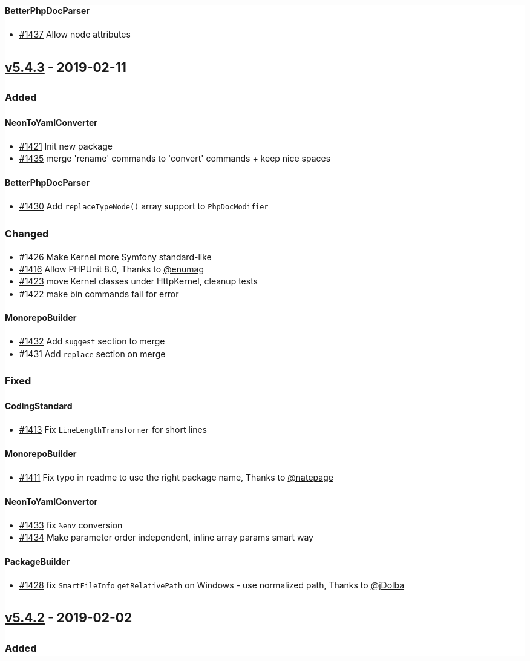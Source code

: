 #### BetterPhpDocParser

- [#1437] Allow node attributes

## [v5.4.3] - 2019-02-11

### Added

#### NeonToYamlConverter

- [#1421] Init new package
- [#1435] merge 'rename' commands to 'convert' commands + keep nice spaces

#### BetterPhpDocParser

- [#1430] Add `replaceTypeNode()` array support to `PhpDocModifier`

### Changed

- [#1426] Make Kernel more Symfony standard-like
- [#1416] Allow PHPUnit 8.0, Thanks to [@enumag]
- [#1423] move Kernel classes under HttpKernel, cleanup tests
- [#1422] make bin commands fail for error

#### MonorepoBuilder

- [#1432] Add `suggest` section to merge
- [#1431] Add `replace` section on merge

### Fixed

#### CodingStandard

- [#1413] Fix `LineLengthTransformer` for short lines

#### MonorepoBuilder

- [#1411] Fix typo in readme to use the right package name, Thanks to [@natepage]

#### NeonToYamlConvertor

- [#1433] fix `%env` conversion
- [#1434] Make parameter order independent, inline array params smart way

#### PackageBuilder

- [#1428] fix `SmartFileInfo` `getRelativePath` on Windows - use normalized path, Thanks to [@jDolba]

## [v5.4.2] - 2019-02-02

### Added


[comment]: # (links to issues, PRs and release diffs)
[@enumag]: https://github.com/enumag
[@azdanov]: https://github.com/azdanov
[#1121]: https://github.com/symplify/symplify/pull/1121
[#1120]: https://github.com/symplify/symplify/pull/1120
[#1119]: https://github.com/symplify/symplify/pull/1119
[#1116]: https://github.com/symplify/symplify/pull/1116
[#1113]: https://github.com/symplify/symplify/pull/1113
[v5.0.0]: https://github.com/symplify/symplify/compare/v4.8.0...v5.0.0
[#1127]: https://github.com/symplify/symplify/pull/1127
[#1126]: https://github.com/symplify/symplify/pull/1126
[#1125]: https://github.com/symplify/symplify/pull/1125
[#1123]: https://github.com/symplify/symplify/pull/1123
[@crazko]: https://github.com/crazko
[v5.1.0]: https://github.com/symplify/symplify/compare/v5.0.1...v5.1.0
[v5.0.1]: https://github.com/symplify/symplify/compare/v5.0.0...v5.0.1
[#1137]: https://github.com/symplify/symplify/pull/1137
[#1135]: https://github.com/symplify/symplify/pull/1135
[#1133]: https://github.com/symplify/symplify/pull/1133
[#1131]: https://github.com/symplify/symplify/pull/1131
[#1129]: https://github.com/symplify/symplify/pull/1129
[#1128]: https://github.com/symplify/symplify/pull/1128
[v5.1.1]: https://github.com/symplify/symplify/compare/v5.1.0...v5.1.1
[#1145]: https://github.com/symplify/symplify/pull/1145
[#1144]: https://github.com/symplify/symplify/pull/1144
[#1140]: https://github.com/symplify/symplify/pull/1140
[#1139]: https://github.com/symplify/symplify/pull/1139
[@mynameisbogdan]: https://github.com/mynameisbogdan
[#1152]: https://github.com/symplify/symplify/pull/1152
[#1163]: https://github.com/symplify/symplify/pull/1163
[#1161]: https://github.com/symplify/symplify/pull/1161
[#1160]: https://github.com/symplify/symplify/pull/1160
[#1155]: https://github.com/symplify/symplify/pull/1155
[#1154]: https://github.com/symplify/symplify/pull/1154
[#1148]: https://github.com/symplify/symplify/pull/1148
[@ostrolucky]: https://github.com/ostrolucky
[v5.1.2]: https://github.com/symplify/symplify/compare/v5.1.1...v5.1.2
[#1168]: https://github.com/symplify/symplify/pull/1168
[#1166]: https://github.com/symplify/symplify/pull/1166
[v5.1.3]: https://github.com/symplify/symplify/compare/v5.1.2...v5.1.3
[#1177]: https://github.com/symplify/symplify/pull/1177
[#1175]: https://github.com/symplify/symplify/pull/1175
[#1174]: https://github.com/symplify/symplify/pull/1174
[#1173]: https://github.com/symplify/symplify/pull/1173
[#1171]: https://github.com/symplify/symplify/pull/1171
[#1170]: https://github.com/symplify/symplify/pull/1170
[@mantiz]: https://github.com/mantiz
[v5.1.4]: https://github.com/symplify/symplify/compare/v5.1.3...v5.1.4
[#1192]: https://github.com/symplify/symplify/pull/1192
[#1191]: https://github.com/symplify/symplify/pull/1191
[#1189]: https://github.com/symplify/symplify/pull/1189
[#1188]: https://github.com/symplify/symplify/pull/1188
[#1187]: https://github.com/symplify/symplify/pull/1187
[#1185]: https://github.com/symplify/symplify/pull/1185
[#1179]: https://github.com/symplify/symplify/pull/1179
[#1176]: https://github.com/symplify/symplify/pull/1176
[v5.2.1]: https://github.com/symplify/symplify/compare/v5.2.0...v5.2.1
[v5.2.0]: https://github.com/symplify/symplify/compare/v5.1.4...v5.2.0
[#1210]: https://github.com/symplify/symplify/pull/1210
[#1209]: https://github.com/symplify/symplify/pull/1209
[#1207]: https://github.com/symplify/symplify/pull/1207
[#1206]: https://github.com/symplify/symplify/pull/1206
[#1202]: https://github.com/symplify/symplify/pull/1202
[#1200]: https://github.com/symplify/symplify/pull/1200
[#1196]: https://github.com/symplify/symplify/pull/1196
[#1219]: https://github.com/symplify/symplify/pull/1219
[#1217]: https://github.com/symplify/symplify/pull/1217
[#1216]: https://github.com/symplify/symplify/pull/1216
[#1215]: https://github.com/symplify/symplify/pull/1215
[#1213]: https://github.com/symplify/symplify/pull/1213
[#1212]: https://github.com/symplify/symplify/pull/1212
[v5.2.8]: https://github.com/symplify/symplify/compare/v5.2.7...v5.2.8
[v5.2.7]: https://github.com/symplify/symplify/compare/v5.2.4...v5.2.7
[v5.2.4]: https://github.com/symplify/symplify/compare/v5.2.2...v5.2.4
[v5.2.2]: https://github.com/symplify/symplify/compare/v5.2.1...v5.2.2
[#1221]: https://github.com/symplify/symplify/pull/1221
[#1220]: https://github.com/symplify/symplify/pull/1220
[v5.2.9]: https://github.com/symplify/symplify/compare/v5.2.8...v5.2.9
[#1228]: https://github.com/symplify/symplify/pull/1228
[#1227]: https://github.com/symplify/symplify/pull/1227
[#1226]: https://github.com/symplify/symplify/pull/1226
[#1224]: https://github.com/symplify/symplify/pull/1224
[@jawira]: https://github.com/jawira
[v5.2.11]: https://github.com/symplify/symplify/compare/v5.2.9...v5.2.11
[#1243]: https://github.com/symplify/symplify/pull/1243
[#1242]: https://github.com/symplify/symplify/pull/1242
[#1240]: https://github.com/symplify/symplify/pull/1240
[#1239]: https://github.com/symplify/symplify/pull/1239
[#1237]: https://github.com/symplify/symplify/pull/1237
[#1236]: https://github.com/symplify/symplify/pull/1236
[#1234]: https://github.com/symplify/symplify/pull/1234
[#1232]: https://github.com/symplify/symplify/pull/1232
[#1231]: https://github.com/symplify/symplify/pull/1231
[v5.2.14]: https://github.com/symplify/symplify/compare/v5.2.13...v5.2.14
[v5.2.13]: https://github.com/symplify/symplify/compare/v5.2.11...v5.2.13
[#1260]: https://github.com/symplify/symplify/pull/1260
[#1257]: https://github.com/symplify/symplify/pull/1257
[#1256]: https://github.com/symplify/symplify/pull/1256
[#1248]: https://github.com/symplify/symplify/pull/1248
[#1246]: https://github.com/symplify/symplify/pull/1246
[#1233]: https://github.com/symplify/symplify/pull/1233
[v5.2.16]: https://github.com/symplify/symplify/compare/v5.2.15...v5.2.16
[v5.2.15]: https://github.com/symplify/symplify/compare/v5.2.14...v5.2.15
[#1278]: https://github.com/symplify/symplify/pull/1278
[#1277]: https://github.com/symplify/symplify/pull/1277
[#1276]: https://github.com/symplify/symplify/pull/1276
[#1271]: https://github.com/symplify/symplify/pull/1271
[#1268]: https://github.com/symplify/symplify/pull/1268
[#1263]: https://github.com/symplify/symplify/pull/1263
[#1262]: https://github.com/symplify/symplify/pull/1262
[@tavy315]: https://github.com/tavy315
[@suin]: https://github.com/suin
[v5.2.18]: https://github.com/symplify/symplify/compare/v5.2.16...v5.2.18
[#1302]: https://github.com/symplify/symplify/pull/1302
[#1301]: https://github.com/symplify/symplify/pull/1301
[#1300]: https://github.com/symplify/symplify/pull/1300
[#1299]: https://github.com/symplify/symplify/pull/1299
[#1298]: https://github.com/symplify/symplify/pull/1298
[#1297]: https://github.com/symplify/symplify/pull/1297
[#1290]: https://github.com/symplify/symplify/pull/1290
[#1288]: https://github.com/symplify/symplify/pull/1288
[#1287]: https://github.com/symplify/symplify/pull/1287
[#1285]: https://github.com/symplify/symplify/pull/1285
[#1281]: https://github.com/symplify/symplify/pull/1281
[#1280]: https://github.com/symplify/symplify/pull/1280
[#1279]: https://github.com/symplify/symplify/pull/1279
[@bendavies]: https://github.com/bendavies
[v5.2.20]: https://github.com/symplify/symplify/compare/v5.2.19...v5.2.20
[v5.2.19]: https://github.com/symplify/symplify/compare/v5.2.18...v5.2.19
[#1303]: https://github.com/symplify/symplify/pull/1303
[v5.3.0]: https://github.com/symplify/symplify/compare/v5.2.20...v5.3.0
[v5.3.1]: https://github.com/symplify/symplify/compare/v5.3.0...v5.3.1
[#1310]: https://github.com/symplify/symplify/pull/1310
[#1306]: https://github.com/symplify/symplify/pull/1306
[#1305]: https://github.com/symplify/symplify/pull/1305
[#1315]: https://github.com/symplify/symplify/pull/1315
[v5.3.2]: https://github.com/symplify/symplify/compare/v5.3.1...v5.3.2
[#1321]: https://github.com/symplify/symplify/pull/1321
[#1320]: https://github.com/symplify/symplify/pull/1320
[#1317]: https://github.com/symplify/symplify/pull/1317
[#1316]: https://github.com/symplify/symplify/pull/1316
[v5.3.5]: https://github.com/symplify/symplify/compare/v5.3.2...v5.3.5
[#1325]: https://github.com/symplify/symplify/pull/1325
[v5.3.8]: https://github.com/symplify/symplify/compare/v5.3.6...v5.3.8
[v5.3.6]: https://github.com/symplify/symplify/compare/v5.3.5...v5.3.6
[#1330]: https://github.com/symplify/symplify/pull/1330
[#1329]: https://github.com/symplify/symplify/pull/1329
[v5.3.9]: https://github.com/symplify/symplify/compare/v5.3.8...v5.3.9
[#1336]: https://github.com/symplify/symplify/pull/1336
[#1335]: https://github.com/symplify/symplify/pull/1335
[#1332]: https://github.com/symplify/symplify/pull/1332
[#1368]: https://github.com/symplify/symplify/pull/1368
[#1366]: https://github.com/symplify/symplify/pull/1366
[#1363]: https://github.com/symplify/symplify/pull/1363
[#1362]: https://github.com/symplify/symplify/pull/1362
[#1359]: https://github.com/symplify/symplify/pull/1359
[#1358]: https://github.com/symplify/symplify/pull/1358
[#1356]: https://github.com/symplify/symplify/pull/1356
[#1355]: https://github.com/symplify/symplify/pull/1355
[#1352]: https://github.com/symplify/symplify/pull/1352
[#1350]: https://github.com/symplify/symplify/pull/1350
[#1349]: https://github.com/symplify/symplify/pull/1349
[#1347]: https://github.com/symplify/symplify/pull/1347
[#1339]: https://github.com/symplify/symplify/pull/1339
[#1338]: https://github.com/symplify/symplify/pull/1338
[#1323]: https://github.com/symplify/symplify/pull/1323
[@vitek-rostislav]: https://github.com/vitek-rostislav
[@tomasfejfar]: https://github.com/tomasfejfar
[@themark147]: https://github.com/themark147
[v5.3.12]: https://github.com/symplify/symplify/compare/v5.3.10...v5.3.12
[v5.3.10]: https://github.com/symplify/symplify/compare/v5.3.9...v5.3.10
[#1397]: https://github.com/symplify/symplify/pull/1397
[#1396]: https://github.com/symplify/symplify/pull/1396
[#1395]: https://github.com/symplify/symplify/pull/1395
[#1394]: https://github.com/symplify/symplify/pull/1394
[#1393]: https://github.com/symplify/symplify/pull/1393
[#1392]: https://github.com/symplify/symplify/pull/1392
[#1391]: https://github.com/symplify/symplify/pull/1391
[#1389]: https://github.com/symplify/symplify/pull/1389
[#1387]: https://github.com/symplify/symplify/pull/1387
[#1386]: https://github.com/symplify/symplify/pull/1386
[#1384]: https://github.com/symplify/symplify/pull/1384
[#1383]: https://github.com/symplify/symplify/pull/1383
[#1380]: https://github.com/symplify/symplify/pull/1380
[#1377]: https://github.com/symplify/symplify/pull/1377
[#1376]: https://github.com/symplify/symplify/pull/1376
[#1375]: https://github.com/symplify/symplify/pull/1375
[#1365]: https://github.com/symplify/symplify/pull/1365
[#1357]: https://github.com/symplify/symplify/pull/1357
[#1430]: https://github.com/symplify/symplify/pull/1430
[#1428]: https://github.com/symplify/symplify/pull/1428
[#1423]: https://github.com/symplify/symplify/pull/1423
[#1422]: https://github.com/symplify/symplify/pull/1422
[#1421]: https://github.com/symplify/symplify/pull/1421
[#1416]: https://github.com/symplify/symplify/pull/1416
[#1413]: https://github.com/symplify/symplify/pull/1413
[#1411]: https://github.com/symplify/symplify/pull/1411
[#1409]: https://github.com/symplify/symplify/pull/1409
[#1405]: https://github.com/symplify/symplify/pull/1405
[#1403]: https://github.com/symplify/symplify/pull/1403
[#1402]: https://github.com/symplify/symplify/pull/1402
[#1400]: https://github.com/symplify/symplify/pull/1400
[#1399]: https://github.com/symplify/symplify/pull/1399
[v5.4.2]: https://github.com/symplify/symplify/compare/v5.4.1...v5.4.2
[v5.4.1]: https://github.com/symplify/symplify/compare/v5.4.0...v5.4.1
[@vrbata]: https://github.com/vrbata
[@natepage]: https://github.com/natepage
[@jDolba]: https://github.com/jDolba
[@ikeblaster]: https://github.com/ikeblaster
[v5.4.0]: https://github.com/symplify/symplify/compare/v5.3.12...v5.4.0
[#1435]: https://github.com/symplify/symplify/pull/1435
[#1434]: https://github.com/symplify/symplify/pull/1434
[#1433]: https://github.com/symplify/symplify/pull/1433
[#1432]: https://github.com/symplify/symplify/pull/1432
[#1431]: https://github.com/symplify/symplify/pull/1431
[#1426]: https://github.com/symplify/symplify/pull/1426
[#1451]: https://github.com/symplify/symplify/pull/1451
[#1447]: https://github.com/symplify/symplify/pull/1447
[#1445]: https://github.com/symplify/symplify/pull/1445
[#1444]: https://github.com/symplify/symplify/pull/1444
[#1442]: https://github.com/symplify/symplify/pull/1442
[#1437]: https://github.com/symplify/symplify/pull/1437
[v5.4.7]: https://github.com/symplify/symplify/compare/v5.4.6...v5.4.7
[v5.4.6]: https://github.com/symplify/symplify/compare/v5.4.5...v5.4.6
[v5.4.5]: https://github.com/symplify/symplify/compare/v5.4.3...v5.4.5
[v5.4.3]: https://github.com/symplify/symplify/compare/v5.4.2...v5.4.3
[#1465]: https://github.com/symplify/symplify/pull/1465
[#1464]: https://github.com/symplify/symplify/pull/1464
[#1463]: https://github.com/symplify/symplify/pull/1463
[#1462]: https://github.com/symplify/symplify/pull/1462
[#1457]: https://github.com/symplify/symplify/pull/1457
[#1456]: https://github.com/symplify/symplify/pull/1456
[#1454]: https://github.com/symplify/symplify/pull/1454
[#1452]: https://github.com/symplify/symplify/pull/1452
[v5.4.9]: https://github.com/symplify/symplify/compare/v5.4.7...v5.4.9
[#1460]: https://github.com/symplify/symplify/pull/1460
[v5.4.10]: https://github.com/symplify/symplify/compare/v5.4.9...v5.4.10
[#1482]: https://github.com/symplify/symplify/pull/1482
[#1481]: https://github.com/symplify/symplify/pull/1481
[#1480]: https://github.com/symplify/symplify/pull/1480
[#1479]: https://github.com/symplify/symplify/pull/1479
[#1477]: https://github.com/symplify/symplify/pull/1477
[#1476]: https://github.com/symplify/symplify/pull/1476
[#1474]: https://github.com/symplify/symplify/pull/1474
[#1473]: https://github.com/symplify/symplify/pull/1473
[#1469]: https://github.com/symplify/symplify/pull/1469
[#1468]: https://github.com/symplify/symplify/pull/1468
[#1467]: https://github.com/symplify/symplify/pull/1467
[v5.4.14]: https://github.com/symplify/symplify/compare/v5.4.13...v5.4.14
[v5.4.13]: https://github.com/symplify/symplify/compare/v5.4.11...v5.4.13
[v5.4.11]: https://github.com/symplify/symplify/compare/v5.4.10...v5.4.11
[#1553]: https://github.com/symplify/symplify/pull/1553
[#1552]: https://github.com/symplify/symplify/pull/1552
[#1551]: https://github.com/symplify/symplify/pull/1551
[#1548]: https://github.com/symplify/symplify/pull/1548
[#1545]: https://github.com/symplify/symplify/pull/1545
[#1541]: https://github.com/symplify/symplify/pull/1541
[#1540]: https://github.com/symplify/symplify/pull/1540
[#1538]: https://github.com/symplify/symplify/pull/1538
[#1537]: https://github.com/symplify/symplify/pull/1537
[#1536]: https://github.com/symplify/symplify/pull/1536
[#1535]: https://github.com/symplify/symplify/pull/1535
[#1534]: https://github.com/symplify/symplify/pull/1534
[#1529]: https://github.com/symplify/symplify/pull/1529
[#1528]: https://github.com/symplify/symplify/pull/1528
[#1527]: https://github.com/symplify/symplify/pull/1527
[#1525]: https://github.com/symplify/symplify/pull/1525
[#1521]: https://github.com/symplify/symplify/pull/1521
[#1514]: https://github.com/symplify/symplify/pull/1514
[#1512]: https://github.com/symplify/symplify/pull/1512
[#1511]: https://github.com/symplify/symplify/pull/1511
[#1510]: https://github.com/symplify/symplify/pull/1510
[#1509]: https://github.com/symplify/symplify/pull/1509
[#1502]: https://github.com/symplify/symplify/pull/1502
[#1500]: https://github.com/symplify/symplify/pull/1500
[#1499]: https://github.com/symplify/symplify/pull/1499
[#1498]: https://github.com/symplify/symplify/pull/1498
[#1493]: https://github.com/symplify/symplify/pull/1493
[#1489]: https://github.com/symplify/symplify/pull/1489
[#1488]: https://github.com/symplify/symplify/pull/1488
[#1483]: https://github.com/symplify/symplify/pull/1483
[@wppd]: https://github.com/wppd
[@solcik]: https://github.com/solcik
[@shyim]: https://github.com/shyim
[@possi]: https://github.com/possi
[@nlubisch]: https://github.com/nlubisch
[@jeroennoten]: https://github.com/jeroennoten
[@ektarum]: https://github.com/ektarum
[@TomasLudvik]: https://github.com/TomasLudvik
[@PetrHeinz]: https://github.com/PetrHeinz
[@JanMikes]: https://github.com/JanMikes
[v5.4.15]: https://github.com/symplify/symplify/compare/v5.4.14...v5.4.15